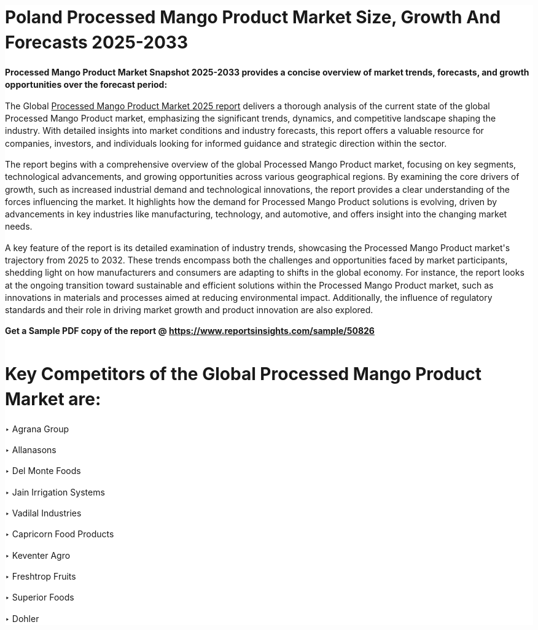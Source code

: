 # Poland Processed Mango Product Market Size, Growth And Forecasts 2025-2033

<strong>Processed Mango Product Market Snapshot 2025-2033 provides a concise overview of market trends, forecasts, and growth opportunities over the forecast period:</strong>

 The Global <a href=https://www.reportsinsights.com/sample/50826>Processed Mango Product Market 2025 report</a> delivers a thorough analysis of the current state of the global Processed Mango Product market, emphasizing the significant trends, dynamics, and competitive landscape shaping the industry. With detailed insights into market conditions and industry forecasts, this report offers a valuable resource for companies, investors, and individuals looking for informed guidance and strategic direction within the sector.

The report begins with a comprehensive overview of the global Processed Mango Product market, focusing on key segments, technological advancements, and growing opportunities across various geographical regions. By examining the core drivers of growth, such as increased industrial demand and technological innovations, the report provides a clear understanding of the forces influencing the market. It highlights how the demand for Processed Mango Product solutions is evolving, driven by advancements in key industries like manufacturing, technology, and automotive, and offers insight into the changing market needs.

A key feature of the report is its detailed examination of industry trends, showcasing the Processed Mango Product market's trajectory from 2025 to 2032. These trends encompass both the challenges and opportunities faced by market participants, shedding light on how manufacturers and consumers are adapting to shifts in the global economy. For instance, the report looks at the ongoing transition toward sustainable and efficient solutions within the Processed Mango Product market, such as innovations in materials and processes aimed at reducing environmental impact. Additionally, the influence of regulatory standards and their role in driving market growth and product innovation are also explored.

<strong>Get a Sample PDF copy of the report @ <a href=https://www.reportsinsights.com/sample/50826>https://www.reportsinsights.com/sample/50826</a></strong>

# <strong>Key Competitors of the Global Processed Mango Product Market are:</strong>

‣ Agrana Group

‣ Allanasons

‣ Del Monte Foods

‣ Jain Irrigation Systems

‣ Vadilal Industries

‣ Capricorn Food Products

‣ Keventer Agro

‣ Freshtrop Fruits

‣ Superior Foods

‣ Dohler
